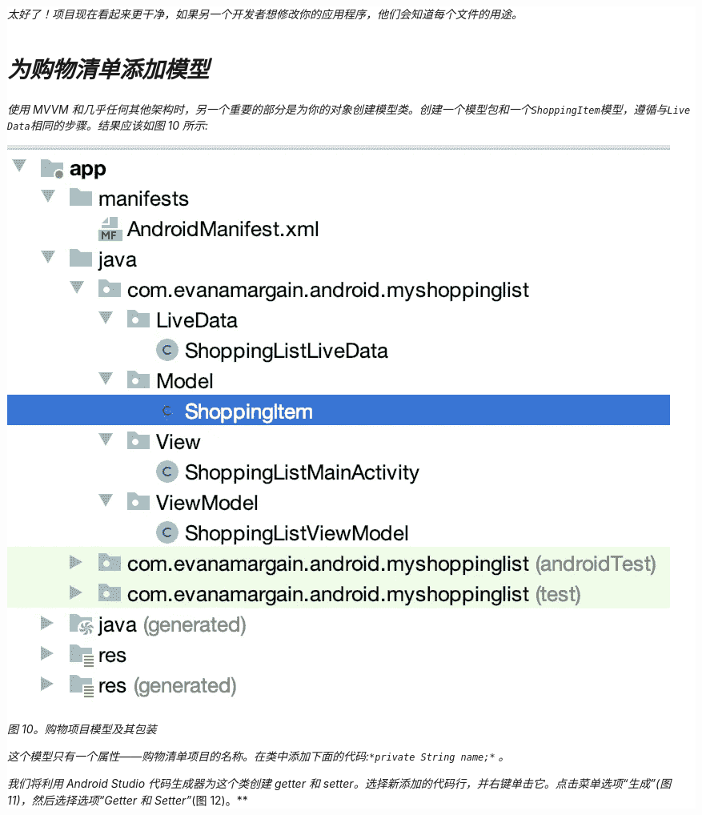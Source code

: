 *太好了！项目现在看起来更干净，如果另一个开发者想修改你的应用程序，他们会知道每个文件的用途。*

# *为购物清单添加模型*

*使用 MVVM 和几乎任何其他架构时，另一个重要的部分是为你的对象创建模型类。创建一个模型包和一个`ShoppingItem`模型，遵循与`LiveData`相同的步骤。结果应该如图 10 所示:*

*![](img/51a07d3f01faeee0397bc4579c2930eb.png)*

*图 10。购物项目模型及其包装*

*这个模型只有一个属性——购物清单项目的名称。在类中添加下面的代码:`*private String name;*` *。**

*我们将利用 Android Studio 代码生成器为这个类创建 getter 和 setter。选择新添加的代码行，并右键单击它。点击菜单选项“生成”(图 11)，然后选择选项“Getter 和 Setter”*(图 12)。**
